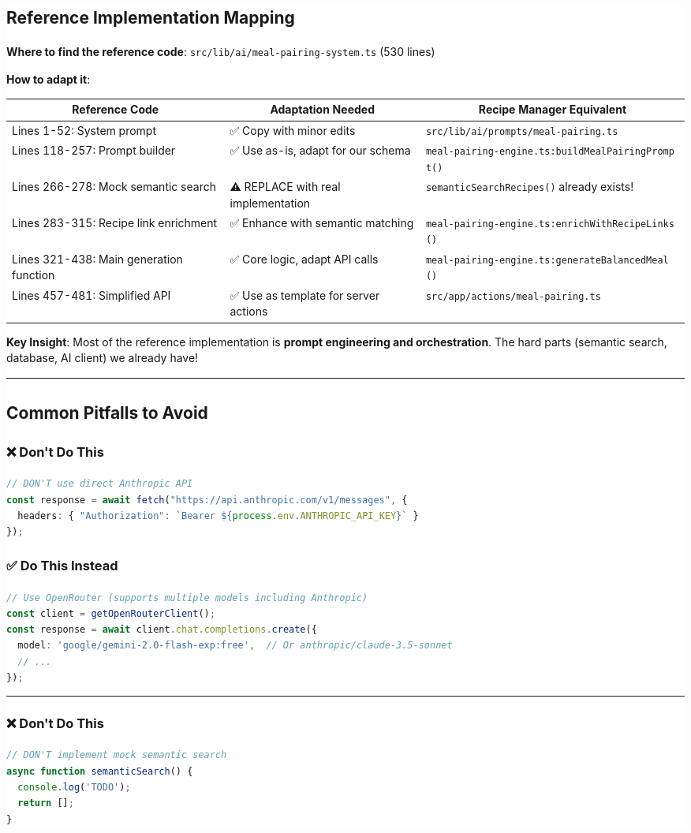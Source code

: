 
## Reference Implementation Mapping

**Where to find the reference code**:
`src/lib/ai/meal-pairing-system.ts` (530 lines)

**How to adapt it**:

| Reference Code | Adaptation Needed | Recipe Manager Equivalent |
|----------------|-------------------|---------------------------|
| Lines 1-52: System prompt | ✅ Copy with minor edits | `src/lib/ai/prompts/meal-pairing.ts` |
| Lines 118-257: Prompt builder | ✅ Use as-is, adapt for our schema | `meal-pairing-engine.ts:buildMealPairingPrompt()` |
| Lines 266-278: Mock semantic search | ⚠️ REPLACE with real implementation | `semanticSearchRecipes()` already exists! |
| Lines 283-315: Recipe link enrichment | ✅ Enhance with semantic matching | `meal-pairing-engine.ts:enrichWithRecipeLinks()` |
| Lines 321-438: Main generation function | ✅ Core logic, adapt API calls | `meal-pairing-engine.ts:generateBalancedMeal()` |
| Lines 457-481: Simplified API | ✅ Use as template for server actions | `src/app/actions/meal-pairing.ts` |

**Key Insight**: Most of the reference implementation is **prompt engineering and orchestration**. The hard parts (semantic search, database, AI client) we already have!

---

## Common Pitfalls to Avoid

### ❌ Don't Do This
```typescript
// DON'T use direct Anthropic API
const response = await fetch("https://api.anthropic.com/v1/messages", {
  headers: { "Authorization": `Bearer ${process.env.ANTHROPIC_API_KEY}` }
});
```

### ✅ Do This Instead
```typescript
// Use OpenRouter (supports multiple models including Anthropic)
const client = getOpenRouterClient();
const response = await client.chat.completions.create({
  model: 'google/gemini-2.0-flash-exp:free',  // Or anthropic/claude-3.5-sonnet
  // ...
});
```

---

### ❌ Don't Do This
```typescript
// DON'T implement mock semantic search
async function semanticSearch() {
  console.log('TODO');
  return [];
}
```
